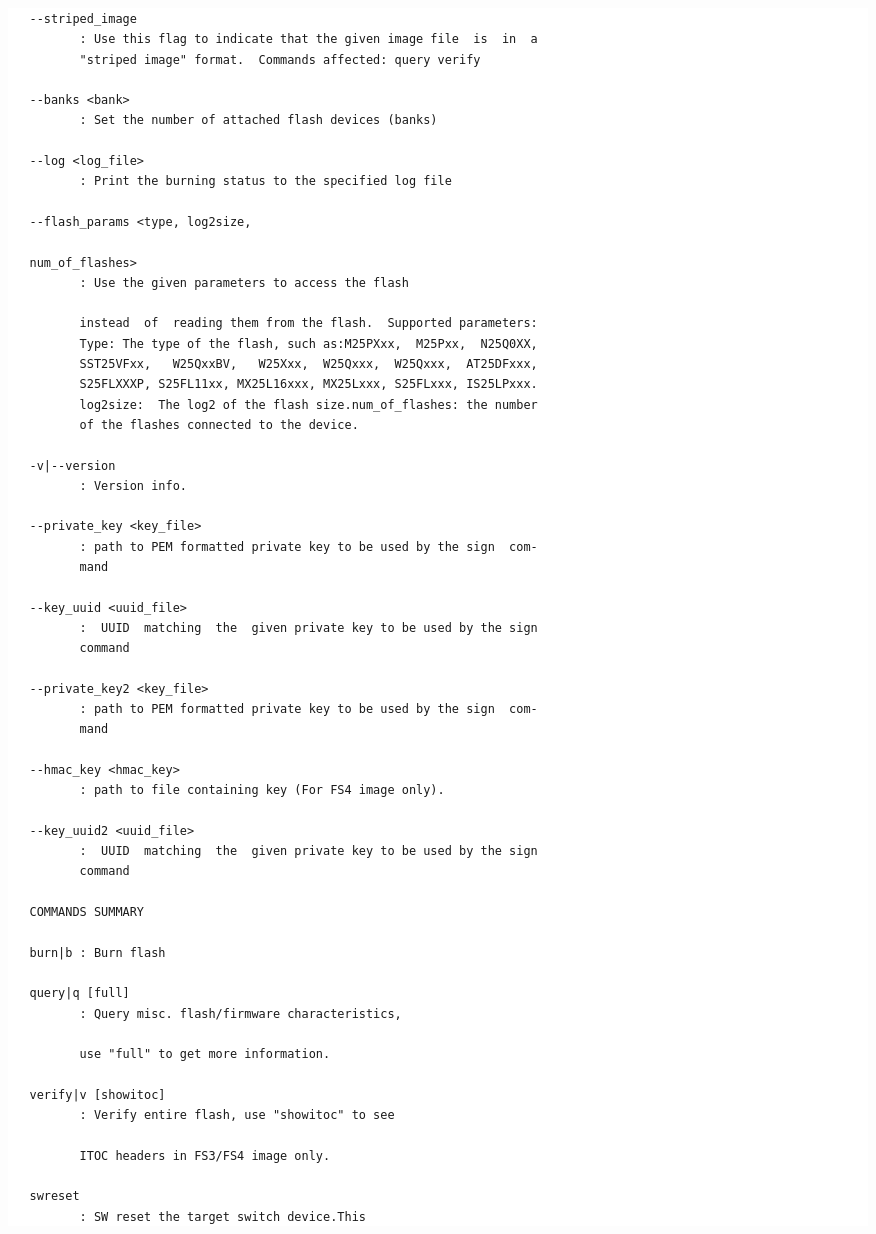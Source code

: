        --striped_image
              : Use this flag to indicate that the given image file  is  in  a
              "striped image" format.  Commands affected: query verify

       --banks <bank>
              : Set the number of attached flash devices (banks)

       --log <log_file>
              : Print the burning status to the specified log file

       --flash_params <type, log2size,

       num_of_flashes>
              : Use the given parameters to access the flash

              instead  of  reading them from the flash.  Supported parameters:
              Type: The type of the flash, such as:M25PXxx,  M25Pxx,  N25Q0XX,
              SST25VFxx,   W25QxxBV,   W25Xxx,  W25Qxxx,  W25Qxxx,  AT25DFxxx,
              S25FLXXXP, S25FL11xx, MX25L16xxx, MX25Lxxx, S25FLxxx, IS25LPxxx.
              log2size:  The log2 of the flash size.num_of_flashes: the number
              of the flashes connected to the device.

       -v|--version
              : Version info.

       --private_key <key_file>
              : path to PEM formatted private key to be used by the sign  com‐
              mand

       --key_uuid <uuid_file>
              :  UUID  matching  the  given private key to be used by the sign
              command

       --private_key2 <key_file>
              : path to PEM formatted private key to be used by the sign  com‐
              mand

       --hmac_key <hmac_key>
              : path to file containing key (For FS4 image only).

       --key_uuid2 <uuid_file>
              :  UUID  matching  the  given private key to be used by the sign
              command

       COMMANDS SUMMARY

       burn|b : Burn flash

       query|q [full]
              : Query misc. flash/firmware characteristics,

              use "full" to get more information.

       verify|v [showitoc]
              : Verify entire flash, use "showitoc" to see

              ITOC headers in FS3/FS4 image only.

       swreset
              : SW reset the target switch device.This

